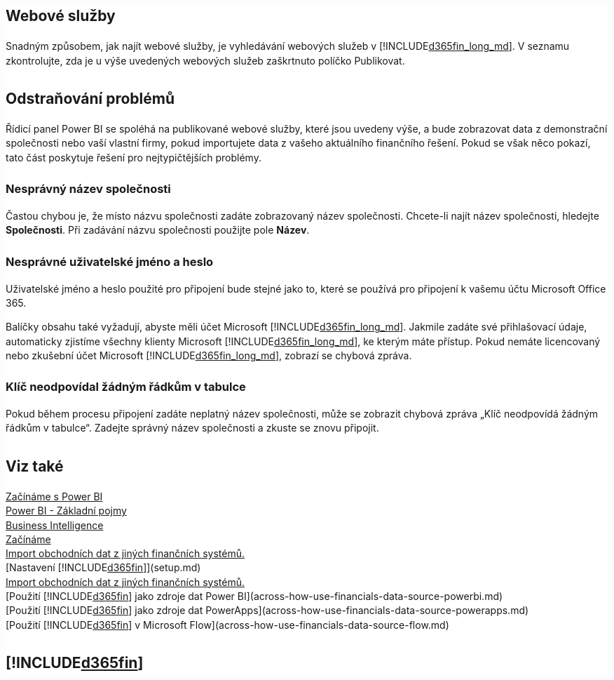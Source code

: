 ## <a name="web-services"></a>Webové služby
Snadným způsobem, jak najít webové služby, je vyhledávání webových služeb v [!INCLUDE[d365fin_long_md](includes/d365fin_long_md.md)]. V seznamu zkontrolujte, zda je u výše uvedených webových služeb zaškrtnuto políčko Publikovat.

## <a name="troubleshooting"></a>Odstraňování problémů
Řídicí panel Power BI se spoléhá na publikované webové služby, které jsou uvedeny výše, a bude zobrazovat data z demonstrační společnosti nebo vaší vlastní firmy, pokud importujete data z vašeho aktuálního finančního řešení. Pokud se však něco pokazí, tato část poskytuje řešení pro nejtypičtějších problémy.

### <a name="incorrect-company-name"></a>Nesprávný název společnosti  
Častou chybou je, že místo názvu společnosti zadáte zobrazovaný název společnosti. Chcete-li najít název společnosti, hledejte **Společnosti**. Při zadávání názvu společnosti použijte pole **Název**.

### <a name="incorrect-user-name-and-password"></a>Nesprávné uživatelské jméno a heslo  
Uživatelské jméno a heslo použité pro připojení bude stejné jako to, které se používá pro připojení k vašemu účtu Microsoft Office 365.  

Balíčky obsahu také vyžadují, abyste měli účet Microsoft [!INCLUDE[d365fin_long_md](includes/d365fin_long_md.md)]. Jakmile zadáte své přihlašovací údaje, automaticky zjistíme všechny klienty Microsoft [!INCLUDE[d365fin_long_md](includes/d365fin_long_md.md)], ke kterým máte přístup. Pokud nemáte licencovaný nebo zkušební účet Microsoft [!INCLUDE[d365fin_long_md](includes/d365fin_long_md.md)], zobrazí se chybová zpráva.

### <a name="the-key-didnt-match-any-rows-in-the-table"></a>Klíč neodpovídal žádným řádkům v tabulce
Pokud během procesu připojení zadáte neplatný název společnosti, může se zobrazit chybová zpráva „Klíč neodpovídá žádným řádkům v tabulce“. Zadejte správný název společnosti a zkuste se znovu připojit.

## <a name="see-also"></a>Viz také
[Začínáme s Power BI](https://docs.microsoft.com/en-us/power-bi/service-get-started)  
[Power BI - Základní pojmy](https://docs.microsoft.com/en-us/power-bi/service-basic-concepts)  
[Business Intelligence](bi.md)  
[Začínáme](product-get-started.md)  
[Import obchodních dat z jiných finančních systémů.](across-import-data-configuration-packages.md)  
[Nastavení [!INCLUDE[d365fin](includes/d365fin_md.md)]](setup.md)  
[Import obchodních dat z jiných finančních systémů.](across-import-data-configuration-packages.md)  
[Použití [!INCLUDE[d365fin](includes/d365fin_md.md)] jako zdroje dat Power BI](across-how-use-financials-data-source-powerbi.md)  
[Použití [!INCLUDE[d365fin](includes/d365fin_md.md)] jako zdroje dat PowerApps](across-how-use-financials-data-source-powerapps.md)  
[Použití [!INCLUDE[d365fin](includes/d365fin_md.md)] v Microsoft Flow](across-how-use-financials-data-source-flow.md)   

## [!INCLUDE[d365fin](includes/free_trial_md.md)]  
